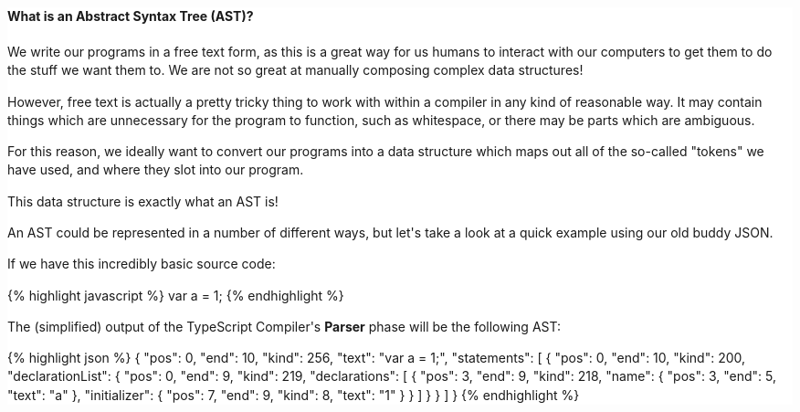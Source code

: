 #### What is an Abstract Syntax Tree (AST)?

We write our programs in a free text form, as this is a great way for us humans to interact with our computers to get them to do the stuff we want them to. We are not so great at manually composing complex data structures!

However, free text is actually a pretty tricky thing to work with within a compiler in any kind of reasonable way. It may contain things which are unnecessary for the program to function, such as whitespace, or there may be parts which are ambiguous.

For this reason, we ideally want to convert our programs into a data structure which maps out all of the so-called "tokens" we have used, and where they slot into our program.

This data structure is exactly what an AST is!

An AST could be represented in a number of different ways, but let's take a look at a quick example using our old buddy JSON.

If we have this incredibly basic source code:

{% highlight javascript %}
var a = 1;
{% endhighlight %}

The (simplified) output of the TypeScript Compiler's **Parser** phase will be the following AST:

{% highlight json %}
{
  "pos": 0,
  "end": 10,
  "kind": 256,
  "text": "var a = 1;",
  "statements": [
    {
      "pos": 0,
      "end": 10,
      "kind": 200,
      "declarationList": {
        "pos": 0,
        "end": 9,
        "kind": 219,
        "declarations": [
          {
            "pos": 3,
            "end": 9,
            "kind": 218,
            "name": {
              "pos": 3,
              "end": 5,
              "text": "a"
            },
            "initializer": {
              "pos": 7,
              "end": 9,
              "kind": 8,
              "text": "1"
            }
          }
        ]
      }
    }
  ]
}
{% endhighlight %}
